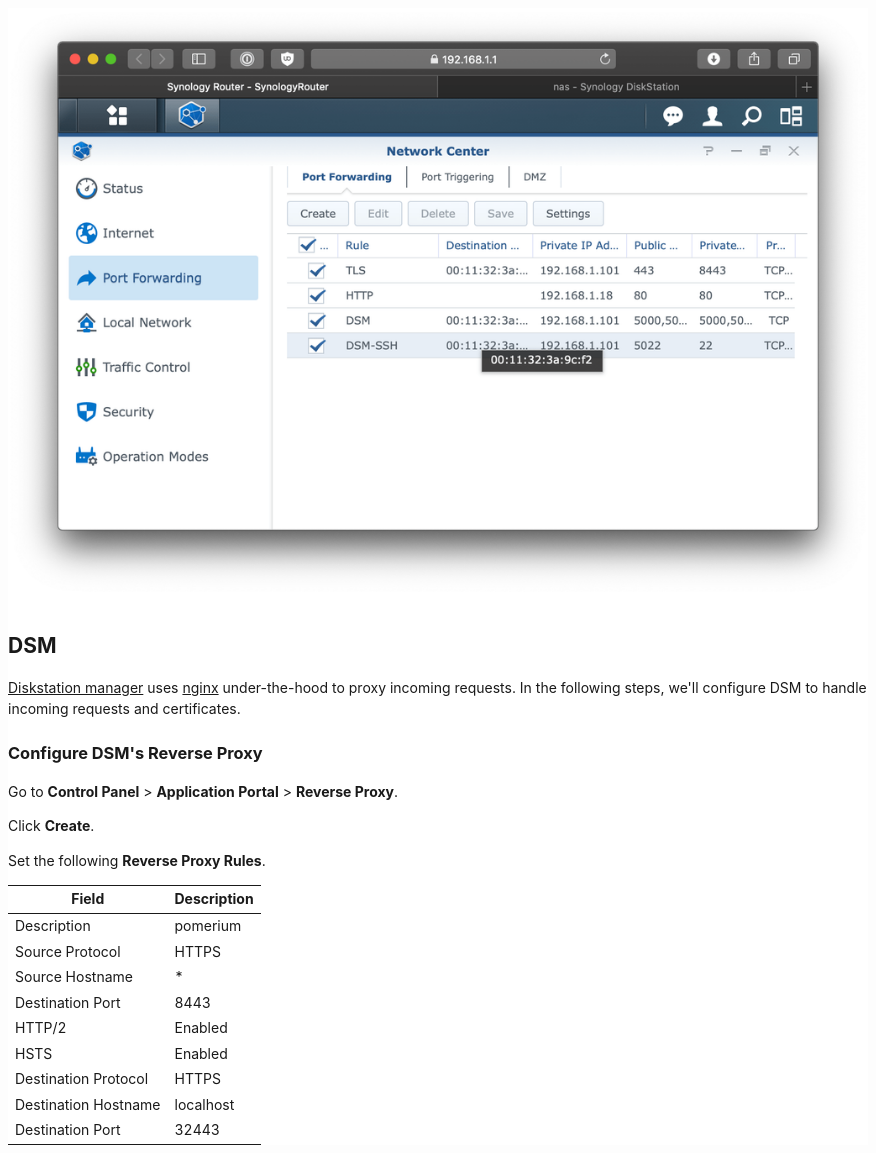 ![Synology configure firewall rules](./img/synology-firewall-rules.png)

## DSM

[Diskstation manager] uses [nginx] under-the-hood to proxy incoming requests. In the following steps, we'll configure DSM to handle incoming requests and certificates.

### Configure DSM's Reverse Proxy

Go to **Control Panel** > **Application Portal** > **Reverse Proxy**.

Click **Create**.

Set the following **Reverse Proxy Rules**.

| Field                | Description |
| -------------------- | ----------- |
| Description          | pomerium    |
| Source Protocol      | HTTPS       |
| Source Hostname      | \*          |
| Destination Port     | 8443        |
| HTTP/2               | Enabled     |
| HSTS                 | Enabled     |
| Destination Protocol | HTTPS       |
| Destination Hostname | localhost   |
| Destination Port     | 32443       |


[certificate documentation]: ../reference/certificates.md
[configuration variable docs]: ../reference/reference.md
[diskstation manager]: https://www.synology.com/en-us/dsm
[docker-capable]: https://www.synology.com/en-us/dsm/packages/Docker
[httpbin]: https://httpbin.org
[identity provider]: ../identity-providers/readme.md
[letsencrypt]: https://letsencrypt.org/
[nginx]: https://www.nginx.com
[self-hosted apps]: https://github.com/Kickball/awesome-selfhosted